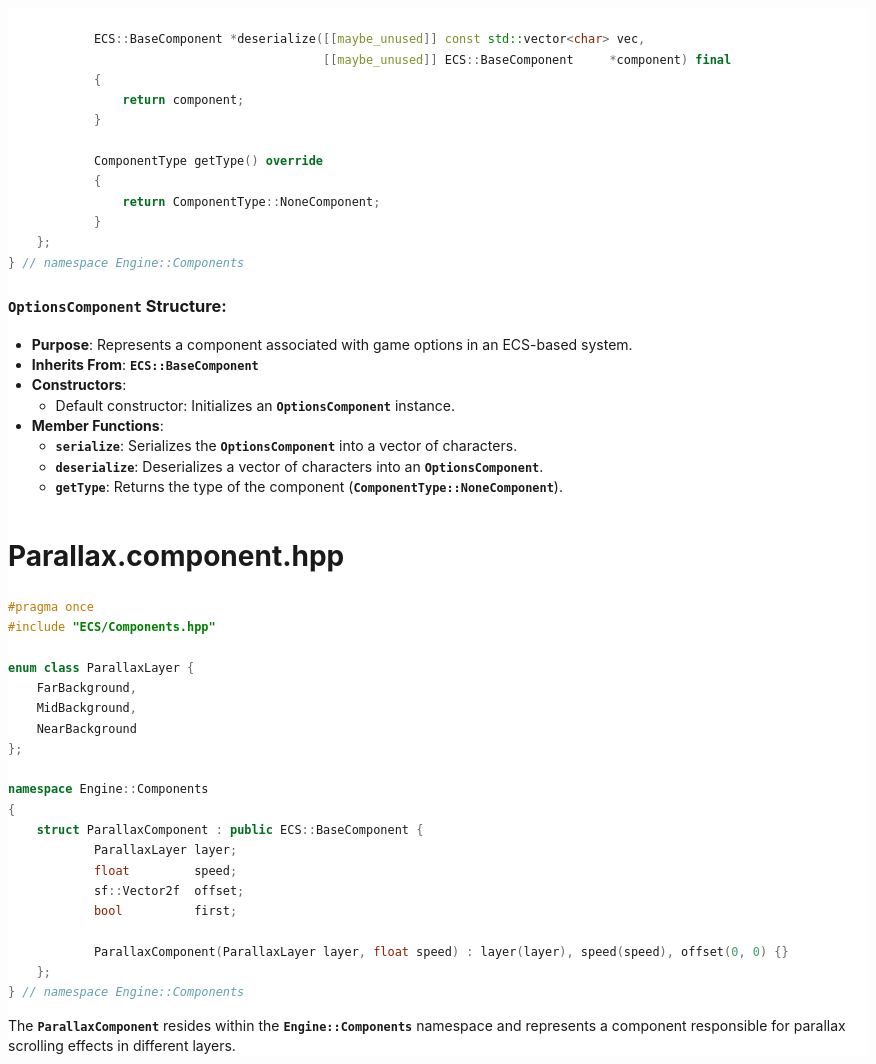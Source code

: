 ```cpp

            ECS::BaseComponent *deserialize([[maybe_unused]] const std::vector<char> vec,
                                            [[maybe_unused]] ECS::BaseComponent     *component) final
            {
                return component;
            }

            ComponentType getType() override
            {
                return ComponentType::NoneComponent;
            }
    };
} // namespace Engine::Components
```

### **`OptionsComponent` Structure:**

- **Purpose**: Represents a component associated with game options in an ECS-based system.
- **Inherits From**: **`ECS::BaseComponent`**
- **Constructors**:
    - Default constructor: Initializes an **`OptionsComponent`** instance.
- **Member Functions**:
    - **`serialize`**: Serializes the **`OptionsComponent`** into a vector of characters.
    - **`deserialize`**: Deserializes a vector of characters into an **`OptionsComponent`**.
    - **`getType`**: Returns the type of the component (**`ComponentType::NoneComponent`**).


# Parallax.component.hpp
```cpp
#pragma once
#include "ECS/Components.hpp"

enum class ParallaxLayer {
    FarBackground,
    MidBackground,
    NearBackground
};

namespace Engine::Components
{
    struct ParallaxComponent : public ECS::BaseComponent {
            ParallaxLayer layer;
            float         speed;
            sf::Vector2f  offset;
            bool          first;

            ParallaxComponent(ParallaxLayer layer, float speed) : layer(layer), speed(speed), offset(0, 0) {}
    };
} // namespace Engine::Components
```
The **`ParallaxComponent`** resides within the **`Engine::Components`** namespace and represents a component responsible for parallax scrolling effects in different layers.
